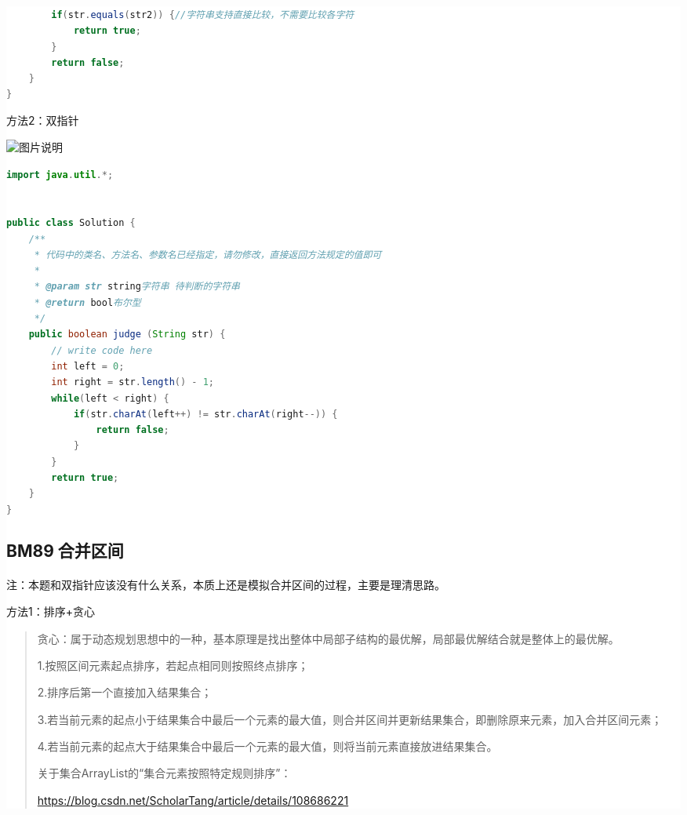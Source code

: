 ```java
        if(str.equals(str2)) {//字符串支持直接比较，不需要比较各字符
            return true;
        }
        return false;
    }
}
```

方法2：双指针

![图片说明](https://typora-1256823886.cos.ap-nanjing.myqcloud.com/2022/A0D8D375C5962864BAE6166CA38789E0)

```java
import java.util.*;


public class Solution {
    /**
     * 代码中的类名、方法名、参数名已经指定，请勿修改，直接返回方法规定的值即可
     *
     * @param str string字符串 待判断的字符串
     * @return bool布尔型
     */
    public boolean judge (String str) {
        // write code here
        int left = 0;
        int right = str.length() - 1;
        while(left < right) {
            if(str.charAt(left++) != str.charAt(right--)) {
                return false;
            }
        }
        return true;
    }
}
```



## BM89 合并区间

注：本题和双指针应该没有什么关系，本质上还是模拟合并区间的过程，主要是理清思路。

方法1：排序+贪心

> 贪心：属于动态规划思想中的一种，基本原理是找出整体中局部子结构的最优解，局部最优解结合就是整体上的最优解。
>
> 1.按照区间元素起点排序，若起点相同则按照终点排序；
>
> 2.排序后第一个直接加入结果集合；
>
> 3.若当前元素的起点小于结果集合中最后一个元素的最大值，则合并区间并更新结果集合，即删除原来元素，加入合并区间元素；
>
> 4.若当前元素的起点大于结果集合中最后一个元素的最大值，则将当前元素直接放进结果集合。
>
> 关于集合ArrayList的“集合元素按照特定规则排序”：
>
> https://blog.csdn.net/ScholarTang/article/details/108686221
